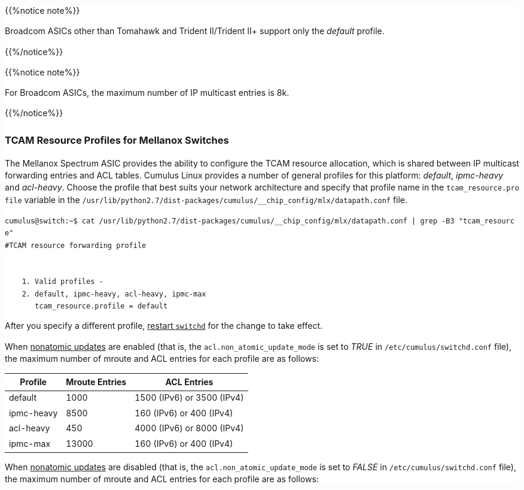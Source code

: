 {{%notice note%}}

Broadcom ASICs other than Tomahawk and Trident II/Trident II+ support
only the *default* profile.

{{%/notice%}}

{{%notice note%}}

For Broadcom ASICs, the maximum number of IP multicast entries is 8k.

{{%/notice%}}

### TCAM Resource Profiles for Mellanox Switches

The Mellanox Spectrum ASIC provides the ability to configure the TCAM
resource allocation, which is shared between IP multicast forwarding
entries and ACL tables. Cumulus Linux provides a number of general
profiles for this platform: *default*, *ipmc-heavy* and *acl-heavy*.
Choose the profile that best suits your network architecture and specify
that profile name in the `tcam_resource.profile` variable in the
`/usr/lib/python2.7/dist-packages/cumulus/__chip_config/mlx/datapath.conf`
file.

    cumulus@switch:~$ cat /usr/lib/python2.7/dist-packages/cumulus/__chip_config/mlx/datapath.conf | grep -B3 "tcam_resource"
    #TCAM resource forwarding profile
     
     
        1. Valid profiles -
        2. default, ipmc-heavy, acl-heavy, ipmc-max
           tcam_resource.profile = default

After you specify a different profile, 
[restart `switchd`](/version/cumulus-linux-35/System-Configuration/Configuring-switchd/#restarting-switchd)
for the change to take effect.

When [nonatomic updates](/version/cumulus-linux-35/System-Configuration/Netfilter-ACLs/#nonatomic-update-mode-vs-atomic-update-mode) are
enabled (that is, the `acl.non_atomic_update_mode` is set to *TRUE* in
`/etc/cumulus/switchd.conf` file), the maximum number of mroute and ACL
entries for each profile are as follows:

| Profile    | Mroute Entries | ACL Entries                |
| ---------- | -------------- | -------------------------- |
| default    | 1000           | 1500 (IPv6) or 3500 (IPv4) |
| ipmc-heavy | 8500           | 160 (IPv6) or 400 (IPv4)   |
| acl-heavy  | 450            | 4000 (IPv6) or 8000 (IPv4) |
| ipmc-max   | 13000          | 160 (IPv6) or 400 (IPv4)   |

When [nonatomic updates](/version/cumulus-linux-35/System-Configuration/Netfilter-ACLs/#nonatomic-update-mode-vs-atomic-update-mode) are
disabled (that is, the `acl.non_atomic_update_mode` is set to *FALSE* in
`/etc/cumulus/switchd.conf` file), the maximum number of mroute and ACL
entries for each profile are as follows:

